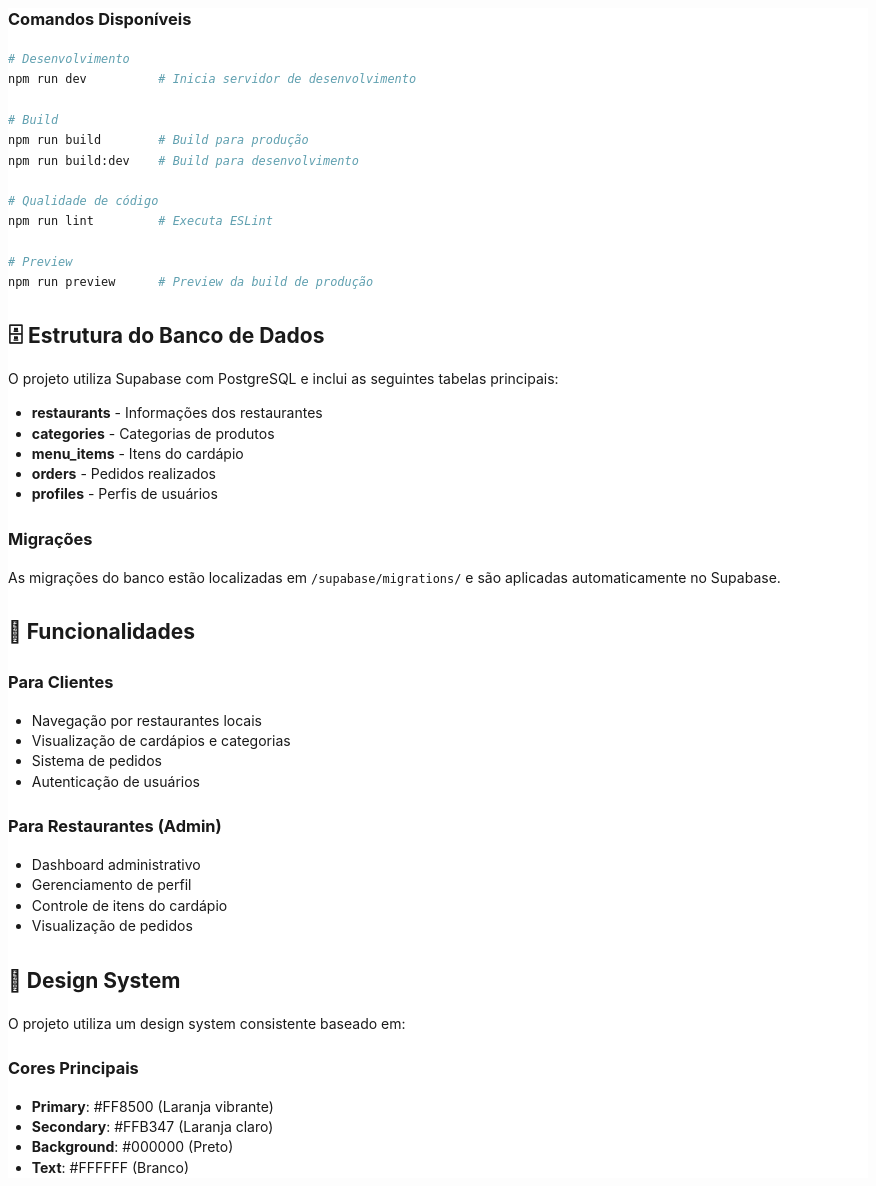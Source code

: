### Comandos Disponíveis

```bash
# Desenvolvimento
npm run dev          # Inicia servidor de desenvolvimento

# Build
npm run build        # Build para produção
npm run build:dev    # Build para desenvolvimento

# Qualidade de código
npm run lint         # Executa ESLint

# Preview
npm run preview      # Preview da build de produção
```

## 🗄️ Estrutura do Banco de Dados

O projeto utiliza Supabase com PostgreSQL e inclui as seguintes tabelas principais:

- **restaurants** - Informações dos restaurantes
- **categories** - Categorias de produtos
- **menu_items** - Itens do cardápio
- **orders** - Pedidos realizados
- **profiles** - Perfis de usuários

### Migrações

As migrações do banco estão localizadas em `/supabase/migrations/` e são aplicadas automaticamente no Supabase.

## 📱 Funcionalidades

### Para Clientes
- Navegação por restaurantes locais
- Visualização de cardápios e categorias
- Sistema de pedidos
- Autenticação de usuários

### Para Restaurantes (Admin)
- Dashboard administrativo
- Gerenciamento de perfil
- Controle de itens do cardápio
- Visualização de pedidos

## 🎨 Design System

O projeto utiliza um design system consistente baseado em:

### Cores Principais
- **Primary**: #FF8500 (Laranja vibrante)
- **Secondary**: #FFB347 (Laranja claro)
- **Background**: #000000 (Preto)
- **Text**: #FFFFFF (Branco)

